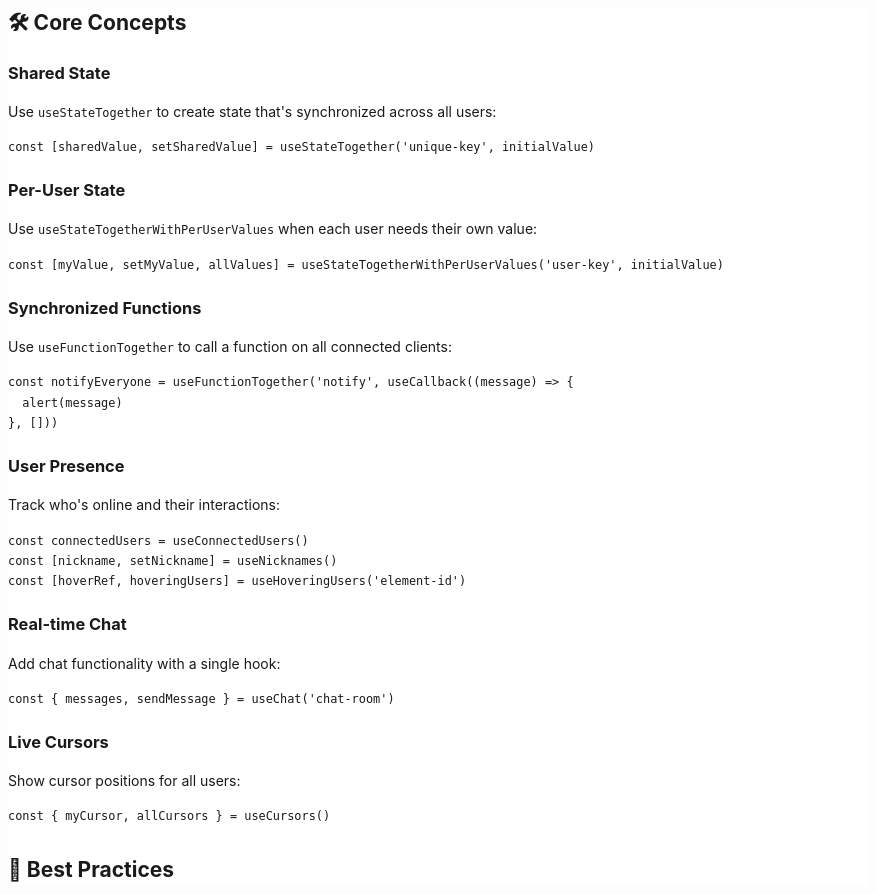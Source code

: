 ## 🛠️ Core Concepts

### Shared State

Use `useStateTogether` to create state that's synchronized across all users:

```tsx
const [sharedValue, setSharedValue] = useStateTogether('unique-key', initialValue)
```

### Per-User State

Use `useStateTogetherWithPerUserValues` when each user needs their own value:

```tsx
const [myValue, setMyValue, allValues] = useStateTogetherWithPerUserValues('user-key', initialValue)
```

### Synchronized Functions

Use `useFunctionTogether` to call a function on all connected clients:

```tsx
const notifyEveryone = useFunctionTogether('notify', useCallback((message) => {
  alert(message)
}, []))
```

### User Presence

Track who's online and their interactions:

```tsx
const connectedUsers = useConnectedUsers()
const [nickname, setNickname] = useNicknames()
const [hoverRef, hoveringUsers] = useHoveringUsers('element-id')
```

### Real-time Chat

Add chat functionality with a single hook:

```tsx
const { messages, sendMessage } = useChat('chat-room')
```

### Live Cursors

Show cursor positions for all users:

```tsx
const { myCursor, allCursors } = useCursors()
```

## 📝 Best Practices
